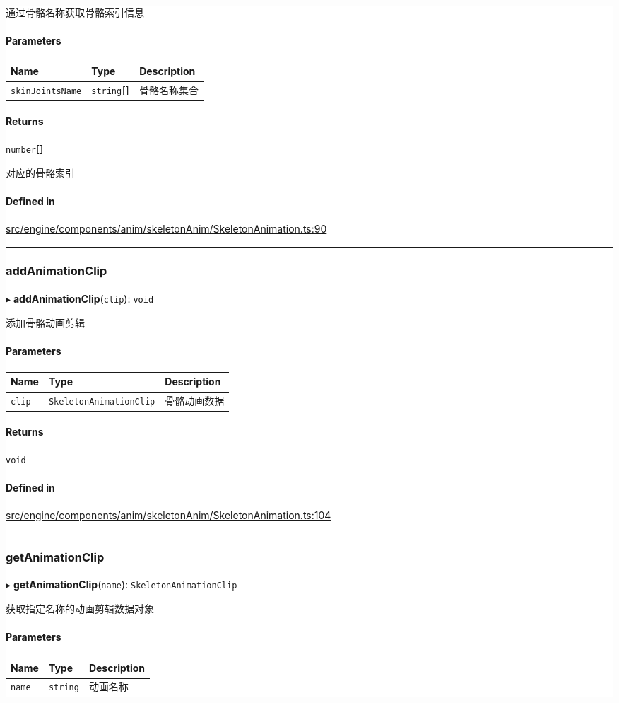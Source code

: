通过骨骼名称获取骨骼索引信息

#### Parameters

| Name | Type | Description |
| :------ | :------ | :------ |
| `skinJointsName` | `string`[] | 骨骼名称集合 |

#### Returns

`number`[]

对应的骨骼索引

#### Defined in

[src/engine/components/anim/skeletonAnim/SkeletonAnimation.ts:90](https://github.com/Orillusion/orillusion/blob/main/src/engine/components/anim/skeletonAnim/SkeletonAnimation.ts#L90)

___

### addAnimationClip

▸ **addAnimationClip**(`clip`): `void`

添加骨骼动画剪辑

#### Parameters

| Name | Type | Description |
| :------ | :------ | :------ |
| `clip` | `SkeletonAnimationClip` | 骨骼动画数据 |

#### Returns

`void`

#### Defined in

[src/engine/components/anim/skeletonAnim/SkeletonAnimation.ts:104](https://github.com/Orillusion/orillusion/blob/main/src/engine/components/anim/skeletonAnim/SkeletonAnimation.ts#L104)

___

### getAnimationClip

▸ **getAnimationClip**(`name`): `SkeletonAnimationClip`

获取指定名称的动画剪辑数据对象

#### Parameters

| Name | Type | Description |
| :------ | :------ | :------ |
| `name` | `string` | 动画名称 |
